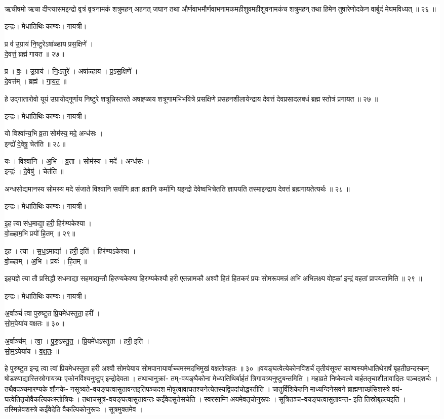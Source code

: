 ऋचीषमो ऋचा दीप्त्यासमइन्द्रो वृत्रं वृत्रनामकं शत्रुमहन् अहनत् जघान तथा और्णवाभमौर्णवाभनामकमहीशुवमहीशुवनामकंच शत्रुमहन् तथा हिमेन तुषारेणोदकेन वार्बुदं मेघमविध्यत् ॥ २६ ॥

इन्द्रः। मेधातिथिः काण्वः। गायत्री।

प्र व॑ उ॒ग्राय॑ नि॒ष्टुरेऽषा॑ळ्हाय प्रस॒क्षिणे॑ ।  
दे॒वत्तं॒ ब्रह्म॑ गायत ॥ २७॥

प्र । वः॒ । उ॒ग्राय॑ । निः॒ऽतुरे॑ । अषा॑ळ्हाय । प्र॒ऽस॒क्षिणे॑ ।  
दे॒वत्त॑म् । ब्रह्म॑ । गा॒य॒त॒ ॥

हे उद्गातारोवो यूयं उग्रायोद्गूर्णाय निष्टुरे शत्रून्निस्तरते अषाह्ळाय शत्रूणामभिभवित्रे प्रसक्षिणे प्रसहनशीलायेन्द्राय देवत्तं देवप्रसादलबधं ब्रह्म स्तोत्रं प्रगायत ॥ २७ ॥

इन्द्रः। मेधातिथिः काण्वः। गायत्री।

यो विश्वा॑न्य॒भि व्र॒ता सोम॑स्य॒ मदे॒ अन्ध॑सः ।  
इन्द्रो॑ दे॒वेषु॒ चेत॑ति ॥ २८॥

यः । विश्वा॑नि । अ॒भि । व्र॒ता । सोम॑स्य । मदे॑ । अन्ध॑सः ।  
इन्द्रः॑ । दे॒वेषु॑ । चेत॑ति ॥

अन्धसोद्यमानस्य सोमस्य मदे संजाते विश्वानि सर्वाणि व्रता व्रतानि कर्माणि यइन्द्रो देवेष्वभिचेतति ज्ञापयति तस्माइन्द्राय देवत्तं ब्रह्मगायतेत्यर्थः ॥ २८ ॥

इन्द्रः। मेधातिथिः काण्वः। गायत्री।

इ॒ह त्या स॑ध॒माद्या॒ हरी॒ हिर॑ण्यकेश्या ।  
वो॒ळ्हाम॒भि प्रयो॑ हि॒तम् ॥ २९॥

इ॒ह । त्या । स॒ध॒ऽमाद्या॑ । हरी॒ इति॑ । हिर॑ण्यऽकेश्या ।  
वो॒ळ्हाम् । अ॒भि । प्रयः॑ । हि॒तम् ॥

इहयज्ञे त्या तौ प्रसिद्धौ सधमाद्या सहमाद्यन्तौ हिरण्यकेश्या हिरण्यकेश्यौ हरी एतन्नामकौ अश्वौ हितं हितकरं प्रयः सोमरूपमन्नं अभि अभिलक्ष्य वोह्ळां इन्द्रं वहतां प्रापयतामिति ॥ २९ ॥

इन्द्रः। मेधातिथिः काण्वः। गायत्री।

अ॒र्वाञ्चं॑ त्वा पुरुष्टुत प्रि॒यमे॑धस्तुता॒ हरी॑ ।  
सो॒म॒पेया॑य वक्षतः ॥ ३०॥

अ॒र्वाञ्च॑म् । त्वा॒ । पु॒रु॒ऽस्तु॒त॒ । प्रि॒यमे॑धऽस्तुता । हरी॒ इति॑ ।  
सो॒म॒ऽपेया॑य । व॒क्ष॒तः॒ ॥

हे पुरुष्टुत इन्द्र त्वा त्वां प्रियमेधस्तुता हरी अश्वौ सोमपेयाय सोमपानायार्वाच्चमस्मदभिमुखं वक्षतोवहतः ॥ ३० ॥वयङ्घत्वेत्येकोनविंशर्चं तृतीयंसूक्तं काण्वस्यमेधातिथेरार्षं बृहतीछन्दस्कम् षोडश्याद्यास्तिस्रोगायत्र्यः एकोनविंश्यनुष्टुप् इन्द्रोदेवता । तथाचानुक्रां- तम्-वयङ्घैकोना मेध्यातिथिर्बार्हतं त्रिगायत्र्यनुष्टुबन्तमिति । महाव्रते निष्केवल्ये बार्हततृचाशीतावादितः पञ्चदशर्चः । तथैवपञ्चमारण्यके शौनके- नसूत्र्यते-वयङ्घत्वासुतावन्तइतिपञ्चदश मोषुत्वावाघतश्चनेत्येतस्यद्विपदांचोद्धरतीति । चातुर्विंशिकेहनि माध्यन्दिनेसवने ब्राह्मणाच्छंसिशस्त्रे वयं- घत्वेतितृचोवैकल्पिकःस्तोत्रियः । तथाचसूत्रं-वयङ्घत्वासुतावन्तः कईंवेदसुतेसचेति । स्वरसाम्नि अयमेवतृचोनुरूपः । सूत्रितञ्च-वयङ्घत्वासुतावन्त- इति तिस्रोबृहत्यइति । तस्मिन्नेवशस्त्रे कईंवेदेति वैकल्पिकोनुरूपः । सूत्रमुक्तमेव ।
